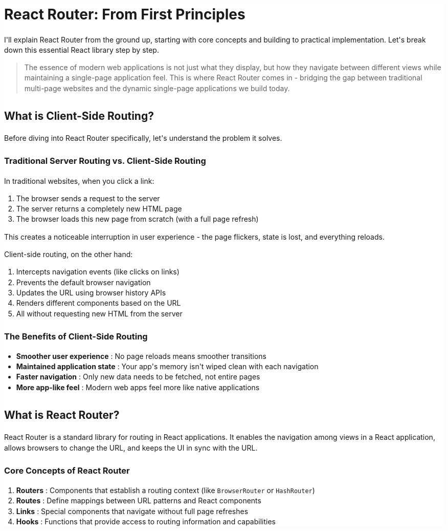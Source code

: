 # React Router: From First Principles

I'll explain React Router from the ground up, starting with core concepts and building to practical implementation. Let's break down this essential React library step by step.

> The essence of modern web applications is not just what they display, but how they navigate between different views while maintaining a single-page application feel. This is where React Router comes in - bridging the gap between traditional multi-page websites and the dynamic single-page applications we build today.

## What is Client-Side Routing?

Before diving into React Router specifically, let's understand the problem it solves.

### Traditional Server Routing vs. Client-Side Routing

In traditional websites, when you click a link:

1. The browser sends a request to the server
2. The server returns a completely new HTML page
3. The browser loads this new page from scratch (with a full page refresh)

This creates a noticeable interruption in user experience - the page flickers, state is lost, and everything reloads.

Client-side routing, on the other hand:

1. Intercepts navigation events (like clicks on links)
2. Prevents the default browser navigation
3. Updates the URL using browser history APIs
4. Renders different components based on the URL
5. All without requesting new HTML from the server

### The Benefits of Client-Side Routing

* **Smoother user experience** : No page reloads means smoother transitions
* **Maintained application state** : Your app's memory isn't wiped clean with each navigation
* **Faster navigation** : Only new data needs to be fetched, not entire pages
* **More app-like feel** : Modern web apps feel more like native applications

## What is React Router?

React Router is a standard library for routing in React applications. It enables the navigation among views in a React application, allows browsers to change the URL, and keeps the UI in sync with the URL.

### Core Concepts of React Router

1. **Routers** : Components that establish a routing context (like `BrowserRouter` or `HashRouter`)
2. **Routes** : Define mappings between URL patterns and React components
3. **Links** : Special components that navigate without full page refreshes
4. **Hooks** : Functions that provide access to routing information and capabilities
